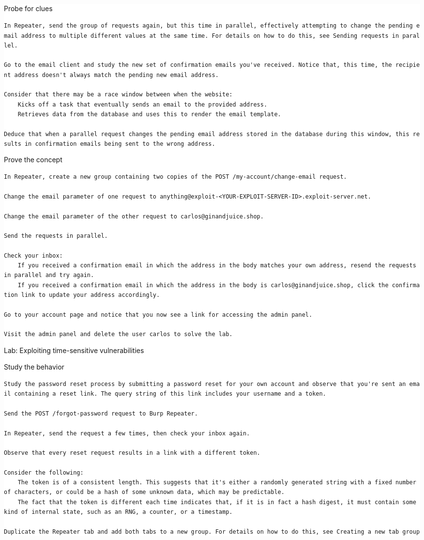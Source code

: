 Probe for clues

    In Repeater, send the group of requests again, but this time in parallel, effectively attempting to change the pending email address to multiple different values at the same time. For details on how to do this, see Sending requests in parallel.

    Go to the email client and study the new set of confirmation emails you've received. Notice that, this time, the recipient address doesn't always match the pending new email address.

    Consider that there may be a race window between when the website:
        Kicks off a task that eventually sends an email to the provided address.
        Retrieves data from the database and uses this to render the email template.

    Deduce that when a parallel request changes the pending email address stored in the database during this window, this results in confirmation emails being sent to the wrong address.

Prove the concept

    In Repeater, create a new group containing two copies of the POST /my-account/change-email request.

    Change the email parameter of one request to anything@exploit-<YOUR-EXPLOIT-SERVER-ID>.exploit-server.net.

    Change the email parameter of the other request to carlos@ginandjuice.shop.

    Send the requests in parallel.

    Check your inbox:
        If you received a confirmation email in which the address in the body matches your own address, resend the requests in parallel and try again.
        If you received a confirmation email in which the address in the body is carlos@ginandjuice.shop, click the confirmation link to update your address accordingly.

    Go to your account page and notice that you now see a link for accessing the admin panel.

    Visit the admin panel and delete the user carlos to solve the lab.

Lab: Exploiting time-sensitive vulnerabilities


Study the behavior

    Study the password reset process by submitting a password reset for your own account and observe that you're sent an email containing a reset link. The query string of this link includes your username and a token.

    Send the POST /forgot-password request to Burp Repeater.

    In Repeater, send the request a few times, then check your inbox again.

    Observe that every reset request results in a link with a different token.

    Consider the following:
        The token is of a consistent length. This suggests that it's either a randomly generated string with a fixed number of characters, or could be a hash of some unknown data, which may be predictable.
        The fact that the token is different each time indicates that, if it is in fact a hash digest, it must contain some kind of internal state, such as an RNG, a counter, or a timestamp.

    Duplicate the Repeater tab and add both tabs to a new group. For details on how to do this, see Creating a new tab group

